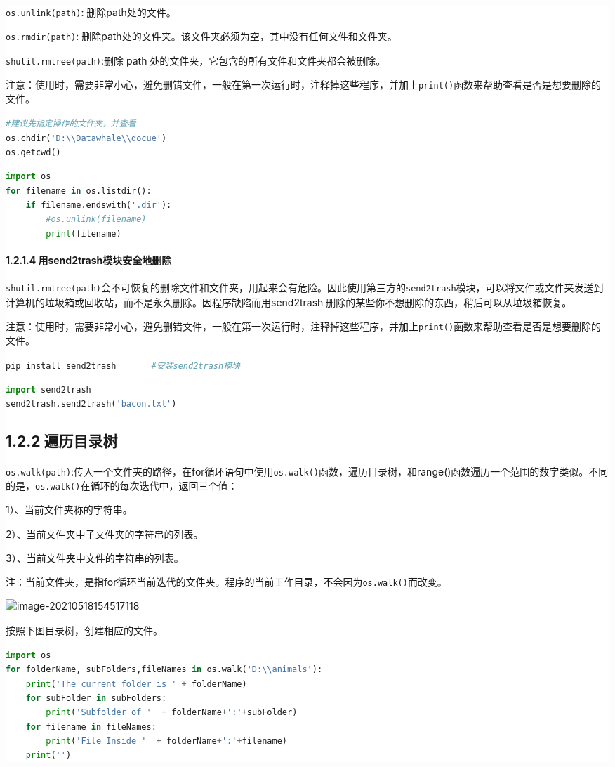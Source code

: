 `os.unlink(path)`: 删除path处的文件。

`os.rmdir(path)`: 删除path处的文件夹。该文件夹必须为空，其中没有任何文件和文件夹。

`shutil.rmtree(path)`:删除 path 处的文件夹，它包含的所有文件和文件夹都会被删除。

注意：使用时，需要非常小心，避免删错文件，一般在第一次运行时，注释掉这些程序，并加上`print()`函数来帮助查看是否是想要删除的文件。

```python
#建议先指定操作的文件夹，并查看
os.chdir('D:\\Datawhale\\docue')
os.getcwd()
```

```python
import os
for filename in os.listdir():
    if filename.endswith('.dir'):
        #os.unlink(filename)
        print(filename)
```

#### 1.2.1.4 用send2trash模块安全地删除

`shutil.rmtree(path)`会不可恢复的删除文件和文件夹，用起来会有危险。因此使用第三方的`send2trash`模块，可以将文件或文件夹发送到计算机的垃圾箱或回收站，而不是永久删除。因程序缺陷而用send2trash 删除的某些你不想删除的东西，稍后可以从垃圾箱恢复。

注意：使用时，需要非常小心，避免删错文件，一般在第一次运行时，注释掉这些程序，并加上`print()`函数来帮助查看是否是想要删除的文件。

```python
pip install send2trash       #安装send2trash模块
```

```python
import send2trash
send2trash.send2trash('bacon.txt')
```

## 1.2.2 遍历目录树

 `os.walk(path)`:传入一个文件夹的路径，在for循环语句中使用`os.walk()`函数，遍历目录树，和range()函数遍历一个范围的数字类似。不同的是，`os.walk()`在循环的每次迭代中，返回三个值：

 1）、当前文件夹称的字符串。

 2）、当前文件夹中子文件夹的字符串的列表。

 3）、当前文件夹中文件的字符串的列表。

 注：当前文件夹，是指for循环当前迭代的文件夹。程序的当前工作目录，不会因为`os.walk()`而改变。

![image-20210518154517118](.\图片\image-20210518154517118.png)

按照下图目录树，创建相应的文件。


```python
import os
for folderName, subFolders,fileNames in os.walk('D:\\animals'):
    print('The current folder is ' + folderName)
    for subFolder in subFolders:
        print('Subfolder of '  + folderName+':'+subFolder)
    for filename in fileNames:
        print('File Inside '  + folderName+':'+filename)
    print('')   
```

